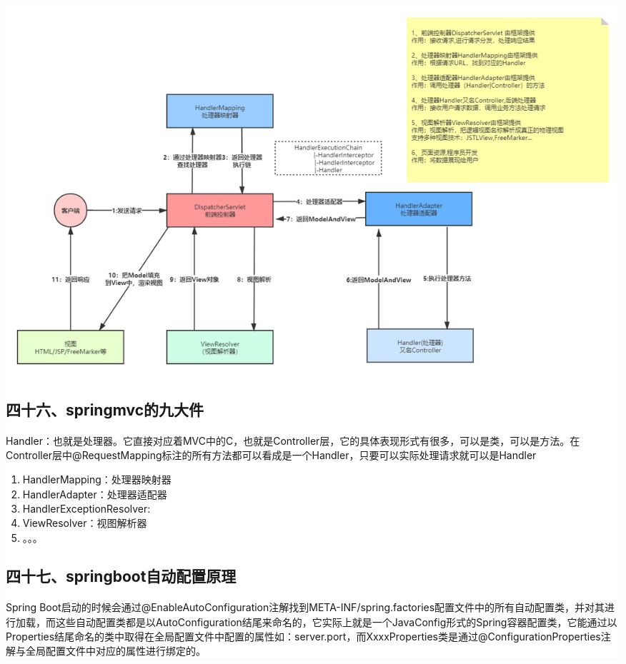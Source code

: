 ![01-Springmvc执行流程](../images/面试题/01-Springmvc执行流程.png)

## 四十六、springmvc的九大件

Handler：也就是处理器。它直接对应着MVC中的C，也就是Controller层，它的具体表现形式有很多，可以是类，可以是方法。在Controller层中@RequestMapping标注的所有方法都可以看成是一个Handler，只要可以实际处理请求就可以是Handler

1. HandlerMapping：处理器映射器
2. HandlerAdapter：处理器适配器
3. HandlerExceptionResolver:
4. ViewResolver：视图解析器
5. 。。。

## 四十七、springboot自动配置原理

Spring Boot启动的时候会通过@EnableAutoConfiguration注解找到META-INF/spring.factories配置文件中的所有自动配置类，并对其进行加载，而这些自动配置类都是以AutoConfiguration结尾来命名的，它实际上就是一个JavaConfig形式的Spring容器配置类，它能通过以Properties结尾命名的类中取得在全局配置文件中配置的属性如：server.port，而XxxxProperties类是通过@ConfigurationProperties注解与全局配置文件中对应的属性进行绑定的。
